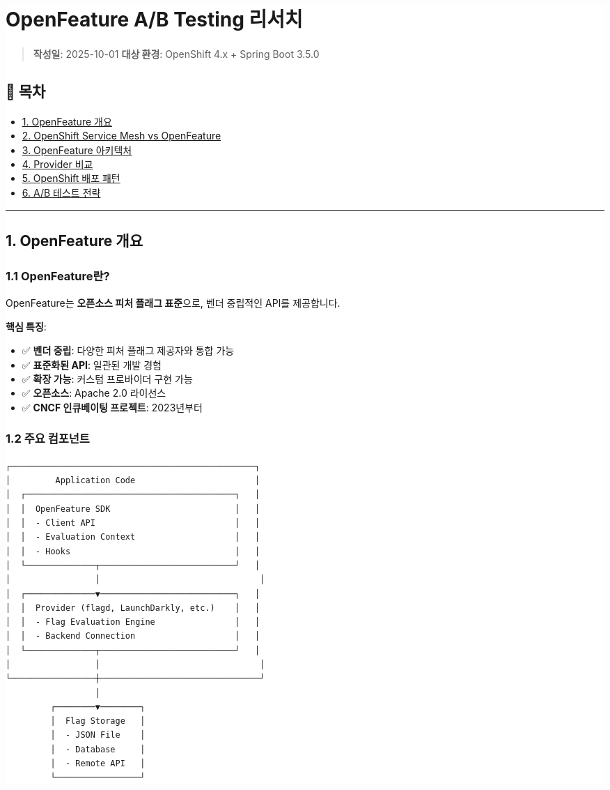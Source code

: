 # OpenFeature A/B Testing 리서치

> **작성일**: 2025-10-01
> **대상 환경**: OpenShift 4.x + Spring Boot 3.5.0

## 📑 목차

- [1. OpenFeature 개요](#1-openfeature-개요)
- [2. OpenShift Service Mesh vs OpenFeature](#2-openshift-service-mesh-vs-openfeature)
- [3. OpenFeature 아키텍처](#3-openfeature-아키텍처)
- [4. Provider 비교](#4-provider-비교)
- [5. OpenShift 배포 패턴](#5-openshift-배포-패턴)
- [6. A/B 테스트 전략](#6-ab-테스트-전략)

---

## 1. OpenFeature 개요

### 1.1 OpenFeature란?

OpenFeature는 **오픈소스 피처 플래그 표준**으로, 벤더 중립적인 API를 제공합니다.

**핵심 특징**:
- ✅ **벤더 중립**: 다양한 피처 플래그 제공자와 통합 가능
- ✅ **표준화된 API**: 일관된 개발 경험
- ✅ **확장 가능**: 커스텀 프로바이더 구현 가능
- ✅ **오픈소스**: Apache 2.0 라이선스
- ✅ **CNCF 인큐베이팅 프로젝트**: 2023년부터

### 1.2 주요 컴포넌트

```
┌─────────────────────────────────────────────────┐
│         Application Code                        │
│  ┌──────────────────────────────────────────┐   │
│  │  OpenFeature SDK                         │   │
│  │  - Client API                            │   │
│  │  - Evaluation Context                    │   │
│  │  - Hooks                                 │   │
│  └──────────────┬───────────────────────────┘   │
│                 │                                │
│  ┌──────────────▼───────────────────────────┐   │
│  │  Provider (flagd, LaunchDarkly, etc.)    │   │
│  │  - Flag Evaluation Engine                │   │
│  │  - Backend Connection                    │   │
│  └──────────────┬───────────────────────────┘   │
│                 │                                │
└─────────────────┼────────────────────────────────┘
                  │
         ┌────────▼────────┐
         │  Flag Storage   │
         │  - JSON File    │
         │  - Database     │
         │  - Remote API   │
         └─────────────────┘
```
